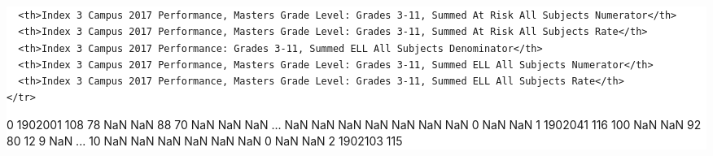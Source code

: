       <th>Index 3 Campus 2017 Performance, Masters Grade Level: Grades 3-11, Summed At Risk All Subjects Numerator</th>
      <th>Index 3 Campus 2017 Performance, Masters Grade Level: Grades 3-11, Summed At Risk All Subjects Rate</th>
      <th>Index 3 Campus 2017 Performance: Grades 3-11, Summed ELL All Subjects Denominator</th>
      <th>Index 3 Campus 2017 Performance, Masters Grade Level: Grades 3-11, Summed ELL All Subjects Numerator</th>
      <th>Index 3 Campus 2017 Performance, Masters Grade Level: Grades 3-11, Summed ELL All Subjects Rate</th>
    </tr>
  </thead>
  <tbody>
    <tr>
      <th>0</th>
      <td>1902001</td>
      <td>108</td>
      <td>78</td>
      <td>NaN</td>
      <td>NaN</td>
      <td>88</td>
      <td>70</td>
      <td>NaN</td>
      <td>NaN</td>
      <td>NaN</td>
      <td>...</td>
      <td>NaN</td>
      <td>NaN</td>
      <td>NaN</td>
      <td>NaN</td>
      <td>NaN</td>
      <td>NaN</td>
      <td>NaN</td>
      <td>0</td>
      <td>NaN</td>
      <td>NaN</td>
    </tr>
    <tr>
      <th>1</th>
      <td>1902041</td>
      <td>116</td>
      <td>100</td>
      <td>NaN</td>
      <td>NaN</td>
      <td>92</td>
      <td>80</td>
      <td>12</td>
      <td>9</td>
      <td>NaN</td>
      <td>...</td>
      <td>10</td>
      <td>NaN</td>
      <td>NaN</td>
      <td>NaN</td>
      <td>NaN</td>
      <td>NaN</td>
      <td>NaN</td>
      <td>0</td>
      <td>NaN</td>
      <td>NaN</td>
    </tr>
    <tr>
      <th>2</th>
      <td>1902103</td>
      <td>115</td>